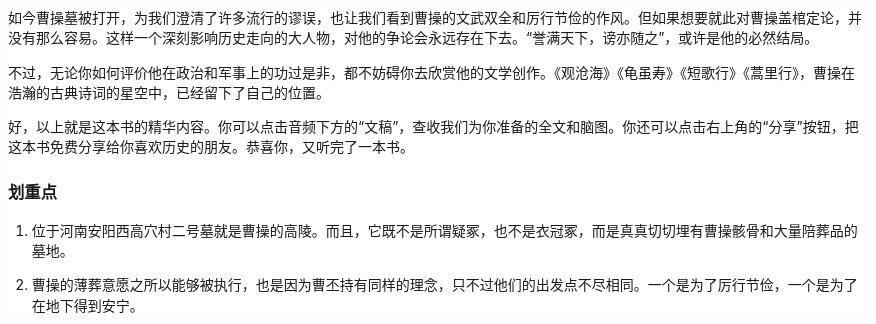 如今曹操墓被打开，为我们澄清了许多流行的谬误，也让我们看到曹操的文武双全和厉行节俭的作风。但如果想要就此对曹操盖棺定论，并没有那么容易。这样一个深刻影响历史走向的大人物，对他的争论会永远存在下去。“誉满天下，谤亦随之”，或许是他的必然结局。

不过，无论你如何评价他在政治和军事上的功过是非，都不妨碍你去欣赏他的文学创作。《观沧海》《龟虽寿》《短歌行》《蒿里行》，曹操在浩瀚的古典诗词的星空中，已经留下了自己的位置。

好，以上就是这本书的精华内容。你可以点击音频下方的“文稿”，查收我们为你准备的全文和脑图。你还可以点击右上角的“分享”按钮，把这本书免费分享给你喜欢历史的朋友。恭喜你，又听完了一本书。



### 划重点

 1. 位于河南安阳西高穴村二号墓就是曹操的高陵。而且，它既不是所谓疑冢，也不是衣冠冢，而是真真切切埋有曹操骸骨和大量陪葬品的墓地。

 2. 曹操的薄葬意愿之所以能够被执行，也是因为曹丕持有同样的理念，只不过他们的出发点不尽相同。一个是为了厉行节俭，一个是为了在地下得到安宁。







